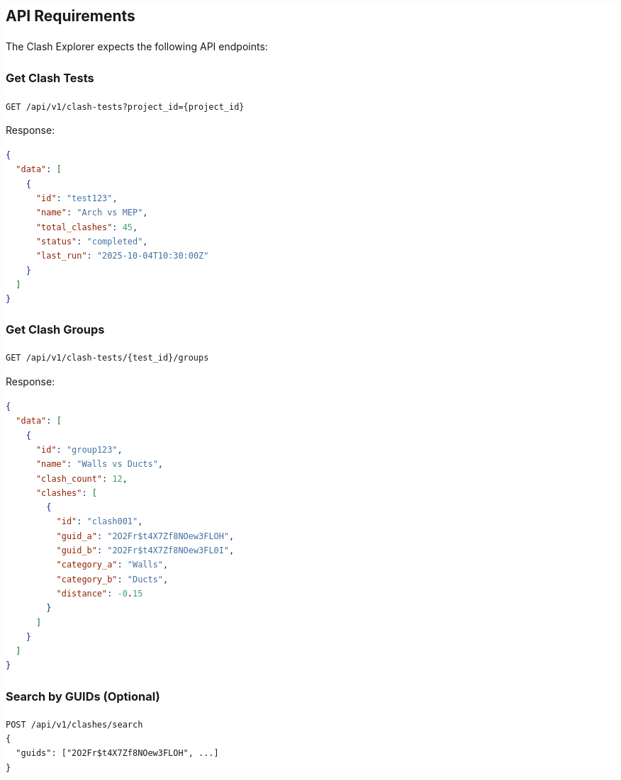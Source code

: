 ## API Requirements

The Clash Explorer expects the following API endpoints:

### Get Clash Tests
```
GET /api/v1/clash-tests?project_id={project_id}
```

Response:
```json
{
  "data": [
    {
      "id": "test123",
      "name": "Arch vs MEP",
      "total_clashes": 45,
      "status": "completed",
      "last_run": "2025-10-04T10:30:00Z"
    }
  ]
}
```

### Get Clash Groups
```
GET /api/v1/clash-tests/{test_id}/groups
```

Response:
```json
{
  "data": [
    {
      "id": "group123",
      "name": "Walls vs Ducts",
      "clash_count": 12,
      "clashes": [
        {
          "id": "clash001",
          "guid_a": "2O2Fr$t4X7Zf8NOew3FLOH",
          "guid_b": "2O2Fr$t4X7Zf8NOew3FL0I",
          "category_a": "Walls",
          "category_b": "Ducts",
          "distance": -0.15
        }
      ]
    }
  ]
}
```

### Search by GUIDs (Optional)
```
POST /api/v1/clashes/search
{
  "guids": ["2O2Fr$t4X7Zf8NOew3FLOH", ...]
}
```
